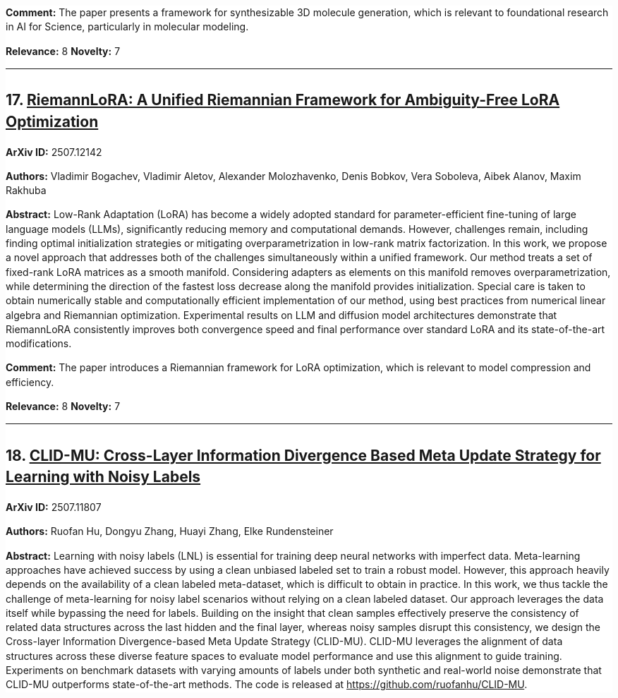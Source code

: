 **Comment:** The paper presents a framework for synthesizable 3D molecule generation, which is relevant to foundational research in AI for Science, particularly in molecular modeling.

**Relevance:** 8
**Novelty:** 7

---

## 17. [RiemannLoRA: A Unified Riemannian Framework for Ambiguity-Free LoRA Optimization](https://arxiv.org/abs/2507.12142) <a id="link17"></a>

**ArXiv ID:** 2507.12142

**Authors:** Vladimir Bogachev, Vladimir Aletov, Alexander Molozhavenko, Denis Bobkov, Vera Soboleva, Aibek Alanov, Maxim Rakhuba

**Abstract:** Low-Rank Adaptation (LoRA) has become a widely adopted standard for parameter-efficient fine-tuning of large language models (LLMs), significantly reducing memory and computational demands. However, challenges remain, including finding optimal initialization strategies or mitigating overparametrization in low-rank matrix factorization. In this work, we propose a novel approach that addresses both of the challenges simultaneously within a unified framework. Our method treats a set of fixed-rank LoRA matrices as a smooth manifold. Considering adapters as elements on this manifold removes overparametrization, while determining the direction of the fastest loss decrease along the manifold provides initialization. Special care is taken to obtain numerically stable and computationally efficient implementation of our method, using best practices from numerical linear algebra and Riemannian optimization. Experimental results on LLM and diffusion model architectures demonstrate that RiemannLoRA consistently improves both convergence speed and final performance over standard LoRA and its state-of-the-art modifications.

**Comment:** The paper introduces a Riemannian framework for LoRA optimization, which is relevant to model compression and efficiency.

**Relevance:** 8
**Novelty:** 7

---

## 18. [CLID-MU: Cross-Layer Information Divergence Based Meta Update Strategy for Learning with Noisy Labels](https://arxiv.org/abs/2507.11807) <a id="link18"></a>

**ArXiv ID:** 2507.11807

**Authors:** Ruofan Hu, Dongyu Zhang, Huayi Zhang, Elke Rundensteiner

**Abstract:** Learning with noisy labels (LNL) is essential for training deep neural networks with imperfect data. Meta-learning approaches have achieved success by using a clean unbiased labeled set to train a robust model. However, this approach heavily depends on the availability of a clean labeled meta-dataset, which is difficult to obtain in practice. In this work, we thus tackle the challenge of meta-learning for noisy label scenarios without relying on a clean labeled dataset. Our approach leverages the data itself while bypassing the need for labels. Building on the insight that clean samples effectively preserve the consistency of related data structures across the last hidden and the final layer, whereas noisy samples disrupt this consistency, we design the Cross-layer Information Divergence-based Meta Update Strategy (CLID-MU). CLID-MU leverages the alignment of data structures across these diverse feature spaces to evaluate model performance and use this alignment to guide training. Experiments on benchmark datasets with varying amounts of labels under both synthetic and real-world noise demonstrate that CLID-MU outperforms state-of-the-art methods. The code is released at https://github.com/ruofanhu/CLID-MU.
